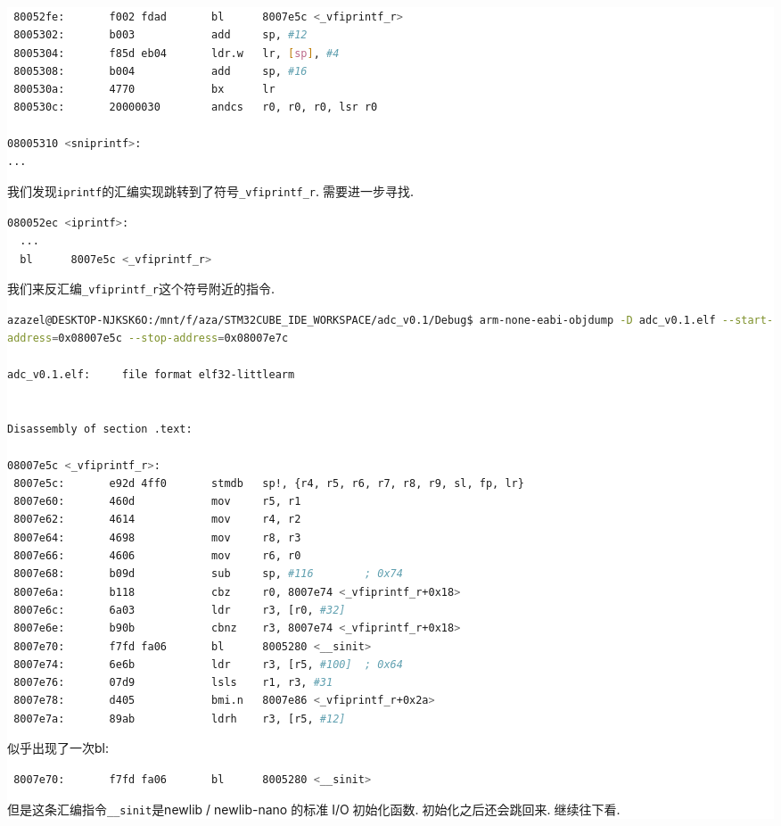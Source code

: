 ```bash
 80052fe:       f002 fdad       bl      8007e5c <_vfiprintf_r>
 8005302:       b003            add     sp, #12
 8005304:       f85d eb04       ldr.w   lr, [sp], #4
 8005308:       b004            add     sp, #16
 800530a:       4770            bx      lr
 800530c:       20000030        andcs   r0, r0, r0, lsr r0

08005310 <sniprintf>:
...
```

我们发现`iprintf`的汇编实现跳转到了符号`_vfiprintf_r`. 需要进一步寻找.

```bash
080052ec <iprintf>:
  ... 
  bl      8007e5c <_vfiprintf_r>
```

我们来反汇编`_vfiprintf_r`这个符号附近的指令.


```bash
azazel@DESKTOP-NJKSK6O:/mnt/f/aza/STM32CUBE_IDE_WORKSPACE/adc_v0.1/Debug$ arm-none-eabi-objdump -D adc_v0.1.elf --start-address=0x08007e5c --stop-address=0x08007e7c

adc_v0.1.elf:     file format elf32-littlearm


Disassembly of section .text:

08007e5c <_vfiprintf_r>:
 8007e5c:       e92d 4ff0       stmdb   sp!, {r4, r5, r6, r7, r8, r9, sl, fp, lr}
 8007e60:       460d            mov     r5, r1
 8007e62:       4614            mov     r4, r2
 8007e64:       4698            mov     r8, r3
 8007e66:       4606            mov     r6, r0
 8007e68:       b09d            sub     sp, #116        ; 0x74
 8007e6a:       b118            cbz     r0, 8007e74 <_vfiprintf_r+0x18>
 8007e6c:       6a03            ldr     r3, [r0, #32]
 8007e6e:       b90b            cbnz    r3, 8007e74 <_vfiprintf_r+0x18>
 8007e70:       f7fd fa06       bl      8005280 <__sinit>
 8007e74:       6e6b            ldr     r3, [r5, #100]  ; 0x64
 8007e76:       07d9            lsls    r1, r3, #31
 8007e78:       d405            bmi.n   8007e86 <_vfiprintf_r+0x2a>
 8007e7a:       89ab            ldrh    r3, [r5, #12]

```

似乎出现了一次bl:
```bash
 8007e70:       f7fd fa06       bl      8005280 <__sinit>
```
但是这条汇编指令`__sinit`是newlib / newlib-nano 的标准 I/O 初始化函数. 初始化之后还会跳回来. 继续往下看.
